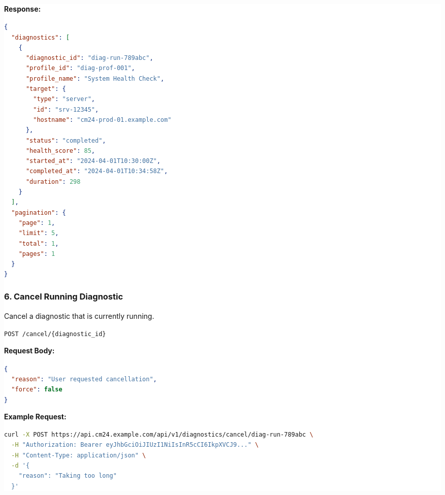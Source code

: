 **Response:**
```json
{
  "diagnostics": [
    {
      "diagnostic_id": "diag-run-789abc",
      "profile_id": "diag-prof-001",
      "profile_name": "System Health Check",
      "target": {
        "type": "server",
        "id": "srv-12345",
        "hostname": "cm24-prod-01.example.com"
      },
      "status": "completed",
      "health_score": 85,
      "started_at": "2024-04-01T10:30:00Z",
      "completed_at": "2024-04-01T10:34:58Z",
      "duration": 298
    }
  ],
  "pagination": {
    "page": 1,
    "limit": 5,
    "total": 1,
    "pages": 1
  }
}
```

### 6. Cancel Running Diagnostic

Cancel a diagnostic that is currently running.

```
POST /cancel/{diagnostic_id}
```

**Request Body:**
```json
{
  "reason": "User requested cancellation",
  "force": false
}
```

**Example Request:**
```bash
curl -X POST https://api.cm24.example.com/api/v1/diagnostics/cancel/diag-run-789abc \
  -H "Authorization: Bearer eyJhbGciOiJIUzI1NiIsInR5cCI6IkpXVCJ9..." \
  -H "Content-Type: application/json" \
  -d '{
    "reason": "Taking too long"
  }'
```

